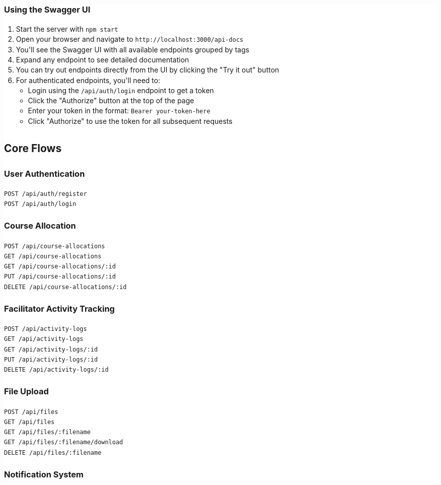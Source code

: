 ### Using the Swagger UI

1. Start the server with `npm start`
2. Open your browser and navigate to `http://localhost:3000/api-docs`
3. You'll see the Swagger UI with all available endpoints grouped by tags
4. Expand any endpoint to see detailed documentation
5. You can try out endpoints directly from the UI by clicking the "Try it out" button
6. For authenticated endpoints, you'll need to:
   - Login using the `/api/auth/login` endpoint to get a token
   - Click the "Authorize" button at the top of the page
   - Enter your token in the format: `Bearer your-token-here`
   - Click "Authorize" to use the token for all subsequent requests

## Core Flows

### User Authentication

```
POST /api/auth/register
POST /api/auth/login
```

### Course Allocation

```
POST /api/course-allocations
GET /api/course-allocations
GET /api/course-allocations/:id
PUT /api/course-allocations/:id
DELETE /api/course-allocations/:id
```

### Facilitator Activity Tracking

```
POST /api/activity-logs
GET /api/activity-logs
GET /api/activity-logs/:id
PUT /api/activity-logs/:id
DELETE /api/activity-logs/:id
```

### File Upload

```
POST /api/files
GET /api/files
GET /api/files/:filename
GET /api/files/:filename/download
DELETE /api/files/:filename
```

### Notification System
